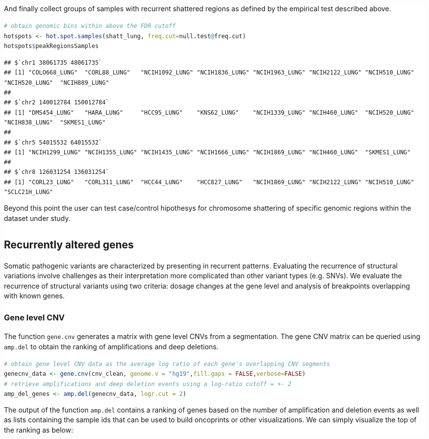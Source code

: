 

And finally collect groups of samples with recurrent shattered regions as defined by the empirical test described above. 


```r
# obtain genomic bins within above the FDR cutoff
hotspots <- hot.spot.samples(shatt_lung, freq.cut=null.test@freq.cut)
hotspots$peakRegionsSamples
```

```
## $`chr1 38061735 48061735`
## [1] "COLO668_LUNG"  "CORL88_LUNG"   "NCIH1092_LUNG" "NCIH1836_LUNG" "NCIH1963_LUNG" "NCIH2122_LUNG" "NCIH510_LUNG"  "NCIH520_LUNG"  "NCIH889_LUNG" 
## 
## $`chr2 140012784 150012784`
## [1] "DMS454_LUNG"   "HARA_LUNG"     "HCC95_LUNG"    "KNS62_LUNG"    "NCIH1339_LUNG" "NCIH460_LUNG"  "NCIH520_LUNG"  "NCIH838_LUNG"  "SKMES1_LUNG"  
## 
## $`chr5 54015532 64015532`
## [1] "NCIH1299_LUNG" "NCIH1355_LUNG" "NCIH1435_LUNG" "NCIH1666_LUNG" "NCIH1869_LUNG" "NCIH460_LUNG"  "SKMES1_LUNG"  
## 
## $`chr8 126031254 136031254`
## [1] "CORL23_LUNG"   "CORL311_LUNG"  "HCC44_LUNG"    "HCC827_LUNG"   "NCIH1869_LUNG" "NCIH2122_LUNG" "NCIH510_LUNG"  "SCLC21H_LUNG"
```

Beyond this point the user can test case/control hipothesys for chromosome shattering of specific genomic regions within the dataset under study.


## Recurrently altered genes

Somatic pathogenic variants are characterized by presenting in recurrent patterns. Evaluating the recurrence of structural variations involve challenges as their interpretation more complicated than other variant types (e.g. SNVs). We evaluate the recurrence of structural variants using two criteria: dosage changes at the gene level and analysis of breakpoints overlapping with known genes.

### Gene level CNV

The function `gene.cnv` generates a matrix with gene level CNVs from a segmentation. The gene CNV matrix can be queried using `amp.del` to obtain the ranking of amplifications and deep deletions.


```r
# obtain gene level CNV data as the average log ratio of each gene's overlapping CNV segments
genecnv_data <- gene.cnv(cnv_clean, genome.v = "hg19",fill.gaps = FALSE,verbose=FALSE)
# retrieve amplifications and deep deletion events using a log-ratio cutoff = +- 2
amp_del_genes <- amp.del(genecnv_data, logr.cut = 2)
```

The output of the function `amp.del` contains a ranking of genes based on the number of amplification and deletion events as well as lists containing the sample ids that can be used to build oncoprints or other visualizations. We can simply visualize the top of the ranking as below:

